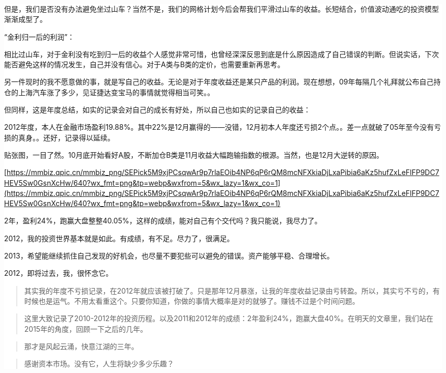 但是，我们是否没有办法避免坐过山车？当然不是，我们的网格计划今后会帮我们平滑过山车的收益。长短结合，价值波动通吃的投资模型渐渐成型了。

“金利归一后的利润”：

相比过山车，对于金利没有吃到归一后的收益个人感觉非常可惜，也曾经深深反思到底是什么原因造成了自己错误的判断。但说实话，下次能否避免这样的情况发生，自己并没有信心。对于A类与B类的定价，也需要重新再思考。

另一件现时的我不愿意做的事，就是写自己的收益。无论是对于年度收益还是某只产品的利润。现在想想，09年每隔几个礼拜就公布自己持仓的上海汽车涨了多少，见证捷达变宝马的事情就觉得相当可笑。。

但同样，这是年度总结，如实的记录会对自己的成长有好处，所以自己也如实的记录自己的收益：

2012年度，本人在金融市场盈利19.88%。其中22%是12月赢得的——没错，12月初本人年度还亏损2个点。。差一点就破了05年至今没有亏损的真身。。还好，记录得以延续。

贴张图，一目了然。10月底开始看好A股，不断加仓B类是11月收益大幅跑输指数的根源。当然，也是12月大逆转的原因。

[https://mmbiz.qpic.cn/mmbiz_png/SEPick5M9xjPCsqwAr9p7rlaEOib4NP6qP6rQM8mcNFXkiaDjLxaPibia6aKz5hufZxLeFlFP9DC7HEV5Sw0GsnXcHw/640?wx_fmt=png&tp=webp&wxfrom=5&wx_lazy=1&wx_co=1](https://mmbiz.qpic.cn/mmbiz_png/SEPick5M9xjPCsqwAr9p7rlaEOib4NP6qP6rQM8mcNFXkiaDjLxaPibia6aKz5hufZxLeFlFP9DC7HEV5Sw0GsnXcHw/640?wx_fmt=png&tp=webp&wxfrom=5&wx_lazy=1&wx_co=1)

2年，盈利24%，跑赢大盘整整40.05%，这样的成绩，能对自己有个交代吗？我只能说，我尽力了。

2012，我的投资世界基本就是如此。有成绩，有不足。尽力了，很满足。

2013，希望能继续抓住自己发现的好机会，也尽量不要犯些可以避免的错误。资产能够平稳、合理增长。

2012，即将过去，我，很怀念它。

> 其实我的年度不亏损记录，在2012年就应该被打破了。只是那年12月暴涨，让我的年度收益记录由亏转盈。所以，其实亏不亏的，有时候也是运气。不用太看重这个。只要你知道，你做的事情大概率是对的就够了。赚钱不过是个时间问题。

> 这里大致记录了2010-2012年的投资历程。以及2011和2012年的成绩：2年盈利24%，跑赢大盘40%。在明天的文章里，我们站在2015年的角度，回顾一下之后的几年。

> 那才是风起云涌，快意江湖的三年。

> 感谢资本市场。没有它，人生将缺少多少乐趣？
